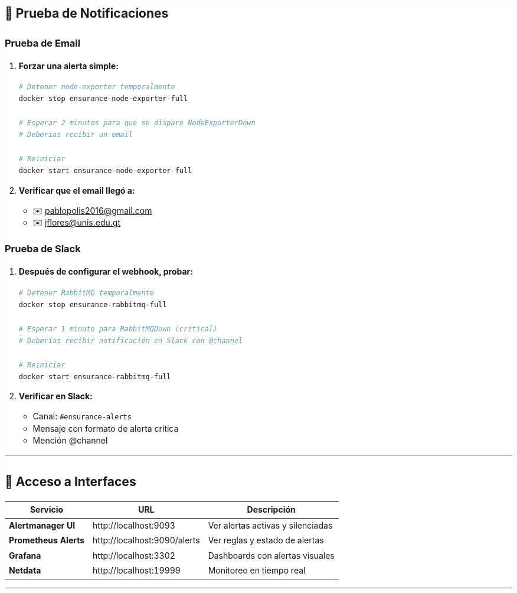 ## 🧪 Prueba de Notificaciones

### Prueba de Email

1. **Forzar una alerta simple:**
   ```bash
   # Detener node-exporter temporalmente
   docker stop ensurance-node-exporter-full
   
   # Esperar 2 minutos para que se dispare NodeExporterDown
   # Deberías recibir un email
   
   # Reiniciar
   docker start ensurance-node-exporter-full
   ```

2. **Verificar que el email llegó a:**
   - ✉️ pablopolis2016@gmail.com
   - ✉️ jflores@unis.edu.gt

### Prueba de Slack

1. **Después de configurar el webhook, probar:**
   ```bash
   # Detener RabbitMQ temporalmente
   docker stop ensurance-rabbitmq-full
   
   # Esperar 1 minuto para RabbitMQDown (critical)
   # Deberías recibir notificación en Slack con @channel
   
   # Reiniciar
   docker start ensurance-rabbitmq-full
   ```

2. **Verificar en Slack:**
   - Canal: `#ensurance-alerts`
   - Mensaje con formato de alerta crítica
   - Mención @channel

---

## 📱 Acceso a Interfaces

| Servicio | URL | Descripción |
|----------|-----|-------------|
| **Alertmanager UI** | http://localhost:9093 | Ver alertas activas y silenciadas |
| **Prometheus Alerts** | http://localhost:9090/alerts | Ver reglas y estado de alertas |
| **Grafana** | http://localhost:3302 | Dashboards con alertas visuales |
| **Netdata** | http://localhost:19999 | Monitoreo en tiempo real |

---